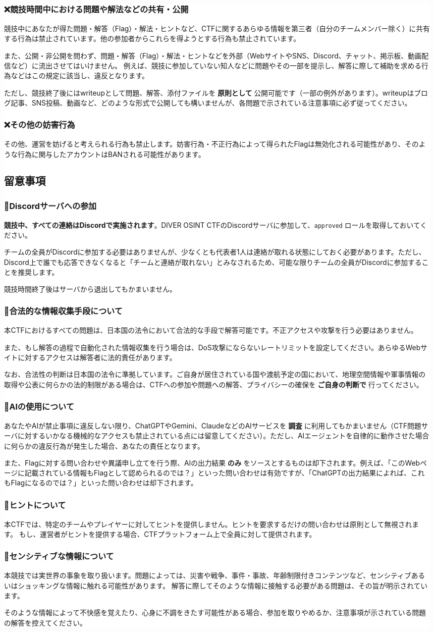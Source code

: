 ### ❌競技時間中における問題や解法などの共有・公開

競技中にあなたが得た問題・解答（Flag）・解法・ヒントなど、CTFに関するあらゆる情報を第三者（自分のチームメンバー除く）に共有する行為は禁止されています。他の参加者からこれらを得ようとする行為も禁止されています。

また、公開・非公開を問わず、問題・解答（Flag）・解法・ヒントなどを外部（WebサイトやSNS、Discord、チャット、掲示板、動画配信など）に流出させてはいけません。
例えば、競技に参加していない知人などに問題やその一部を提示し、解答に際して補助を求める行為などはこの規定に該当し、違反となります。

ただし、競技終了後にはwriteupとして問題、解答、添付ファイルを **原則として** 公開可能です（一部の例外があります）。writeupはブログ記事、SNS投稿、動画など、どのような形式で公開しても構いませんが、各問題で示されている注意事項に必ず従ってください。

### ❌その他の妨害行為

その他、運営を妨げると考えられる行為も禁止します。妨害行為・不正行為によって得られたFlagは無効化される可能性があり、そのような行為に関与したアカウントはBANされる可能性があります。

## 留意事項

### 📝Discordサーバへの参加

**競技中、すべての連絡はDiscordで実施されます**。DIVER OSINT CTFのDiscordサーバに参加して、`approved` ロールを取得しておいてください。

チームの全員がDiscordに参加する必要はありませんが、少なくとも代表者1人は連絡が取れる状態にしておく必要があります。ただし、Discord上で誰でも応答できなくなると「チームと連絡が取れない」とみなされるため、可能な限りチームの全員がDiscordに参加することを推奨します。

競技時間終了後はサーバから退出してもかまいません。

### 📝合法的な情報収集手段について

本CTFにおけるすべての問題は、日本国の法令において合法的な手段で解答可能です。不正アクセスや攻撃を行う必要はありません。

また、もし解答の過程で自動化された情報収集を行う場合は、DoS攻撃にならないレートリミットを設定してください。あらゆるWebサイトに対するアクセスは解答者に法的責任があります。

なお、合法性の判断は日本国の法令に準拠しています。ご自身が居住されている国や渡航予定の国において、地理空間情報や軍事情報の取得や公表に何らかの法的制限がある場合は、CTFへの参加や問題への解答、プライバシーの確保を **ご自身の判断で** 行ってください。

### 📝AIの使用について

あなたやAIが禁止事項に違反しない限り、ChatGPTやGemini、ClaudeなどのAIサービスを **調査** に利用してもかまいません（CTF問題サーバに対するいかなる機械的なアクセスも禁止されている点には留意してください）。ただし、AIエージェントを自律的に動作させた場合に何らかの違反行為が発生した場合、あなたの責任となります。

また、Flagに対する問い合わせや異議申し立てを行う際、AIの出力結果 **のみ** をソースとするものは却下されます。例えば、「このWebページに記載されている情報もFlagとして認められるのでは？」といった問い合わせは有効ですが、「ChatGPTの出力結果によれば、これもFlagになるのでは？」といった問い合わせは却下されます。

### 📝ヒントについて

本CTFでは、特定のチームやプレイヤーに対してヒントを提供しません。ヒントを要求するだけの問い合わせは原則として無視されます。
もし、運営者がヒントを提供する場合、CTFプラットフォーム上で全員に対して提供されます。

### 📝センシティブな情報について

本競技では実世界の事象を取り扱います。問題によっては、災害や戦争、事件・事故、年齢制限付きコンテンツなど、センシティブあるいはショッキングな情報に触れる可能性があります。
解答に際してそのような情報に接触する必要がある問題は、その旨が明示されています。

そのような情報によって不快感を覚えたり、心身に不調をきたす可能性がある場合、参加を取りやめるか、注意事項が示されている問題の解答を控えてください。
